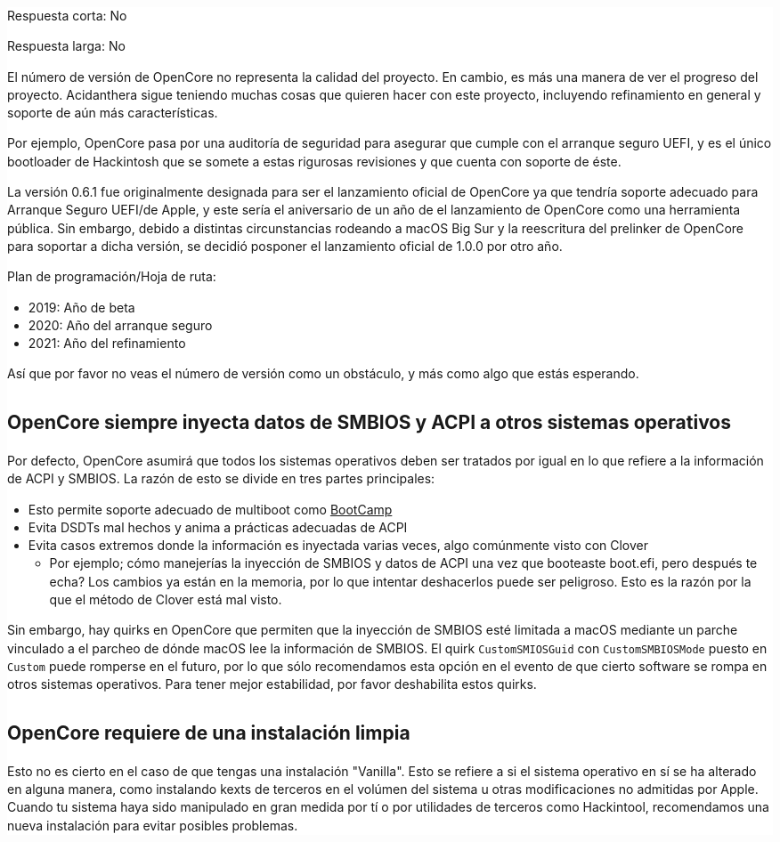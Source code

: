 Respuesta corta: No

Respuesta larga: No

El número de versión de OpenCore no representa la calidad del proyecto. En cambio, es más una manera de ver el progreso del proyecto. Acidanthera sigue teniendo muchas cosas que quieren hacer con este proyecto, incluyendo refinamiento en general y soporte de aún más características.

Por ejemplo, OpenCore pasa por una auditoría de seguridad para asegurar que cumple con el arranque seguro UEFI, y es el único bootloader de Hackintosh que se somete a estas rigurosas revisiones y que cuenta con soporte de éste.

La versión 0.6.1 fue originalmente designada para ser el lanzamiento oficial de OpenCore ya que tendría soporte adecuado para Arranque Seguro UEFI/de Apple, y este sería el aniversario de un año de el lanzamiento de OpenCore como una herramienta pública. Sin embargo, debido a distintas circunstancias rodeando a macOS Big Sur y la reescritura del prelinker de OpenCore para soportar a dicha versión, se decidió posponer el lanzamiento oficial de 1.0.0 por otro año.

Plan de programación/Hoja de ruta:

* 2019: Año de beta
* 2020: Año del arranque seguro
* 2021: Año del refinamiento

Así que por favor no veas el número de versión como un obstáculo, y más como algo que estás esperando.

## OpenCore siempre inyecta datos de SMBIOS y ACPI a otros sistemas operativos

Por defecto, OpenCore asumirá que todos los sistemas operativos deben ser tratados por igual en lo que refiere a la información de ACPI y SMBIOS. La razón de esto se divide en tres partes principales:

* Esto permite soporte adecuado de multiboot como [BootCamp](https://dortania.github.io/OpenCore-Post-Install/multiboot/bootcamp.html)
* Evita DSDTs mal hechos y anima a prácticas adecuadas de ACPI
* Evita casos extremos donde la información es inyectada varias veces, algo comúnmente visto con Clover
  * Por ejemplo; cómo manejerías la inyección de SMBIOS y datos de ACPI una vez que booteaste boot.efi, pero después te echa? Los cambios ya están en la memoria, por lo que intentar deshacerlos puede ser peligroso. Esto es la razón por la que el método de Clover está mal visto.

Sin embargo, hay quirks en OpenCore que permiten que la inyección de SMBIOS esté limitada a macOS mediante un parche vinculado a el parcheo de dónde macOS lee la información de SMBIOS. El quirk `CustomSMIOSGuid` con `CustomSMBIOSMode` puesto en `Custom` puede romperse en el futuro, por lo que sólo recomendamos esta opción en el evento de que cierto software se rompa en otros sistemas operativos. Para tener mejor estabilidad, por favor deshabilita estos quirks.

## OpenCore requiere de una instalación limpia

Esto no es cierto en el caso de que tengas una instalación "Vanilla". Esto se refiere a si el sistema operativo en sí se ha alterado en alguna manera, como instalando kexts de terceros en el volúmen del sistema u otras modificaciones no admitidas por Apple. Cuando tu sistema haya sido manipulado en gran medida por tí o por utilidades de terceros como Hackintool, recomendamos una nueva instalación para evitar posibles problemas.
